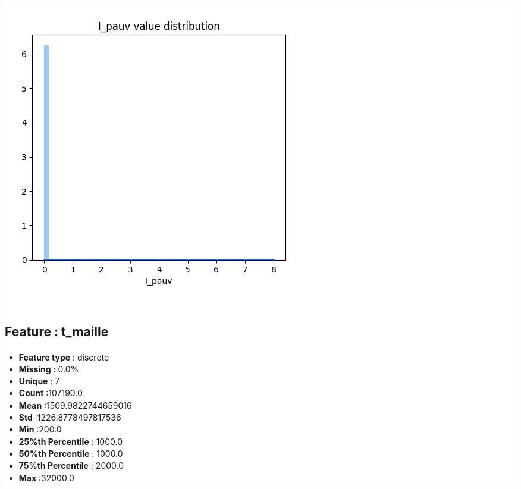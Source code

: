 ![](I_pauv.png)
## Feature : t_maille
- **Feature type** : discrete
- **Missing** : 0.0%
- **Unique** : 7
- **Count** :107190.0
- **Mean** :1509.9822744659016
- **Std** :1226.8778497817536
- **Min** :200.0
- **25%th Percentile** : 1000.0
- **50%th Percentile** : 1000.0
- **75%th Percentile** : 2000.0
- **Max** :32000.0
